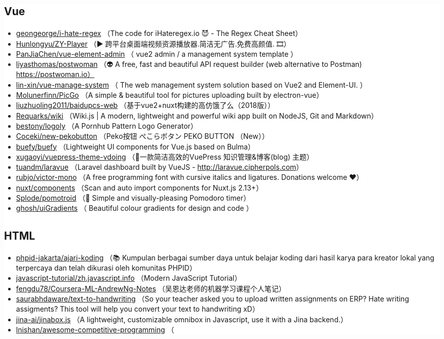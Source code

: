 ## Vue

* [geongeorge/i-hate-regex](https://github.com/geongeorge/i-hate-regex) （The code for iHateregex.io &#x1f608; - The Regex Cheat Sheet）
* [Hunlongyu/ZY-Player](https://github.com/Hunlongyu/ZY-Player) （▶️ 跨平台桌面端视频资源播放器.简洁无广告.免费高颜值. &#x1f39e;）
* [PanJiaChen/vue-element-admin](https://github.com/PanJiaChen/vue-element-admin) （
        vue2 admin / a management system template
      ）
* [liyasthomas/postwoman](https://github.com/liyasthomas/postwoman) （&#x1f47d; A free, fast and beautiful API request builder (web alternative to Postman) https://postwoman.io）
* [lin-xin/vue-manage-system](https://github.com/lin-xin/vue-manage-system) （
        The web management system solution based on Vue2 and Element-UI.
      ）
* [Molunerfinn/PicGo](https://github.com/Molunerfinn/PicGo) （A simple &amp; beautiful tool for pictures uploading built by electron-vue）
* [liuzhuoling2011/baidupcs-web](https://github.com/liuzhuoling2011/baidupcs-web) （基于vue2+nuxt构建的高仿饿了么（2018版））
* [Requarks/wiki](https://github.com/Requarks/wiki) （Wiki.js | A modern, lightweight and powerful wiki app built on NodeJS, Git and Markdown）
* [bestony/logoly](https://github.com/bestony/logoly) （A Pornhub Pattern Logo Generator）
* [Coceki/new-pekobutton](https://github.com/Coceki/new-pekobutton) （Peko按钮 ぺこらボタン PEKO BUTTON （New））
* [buefy/buefy](https://github.com/buefy/buefy) （Lightweight UI components for Vue.js based on Bulma）
* [xugaoyi/vuepress-theme-vdoing](https://github.com/xugaoyi/vuepress-theme-vdoing) （&#x1f680;一款简洁高效的VuePress 知识管理&amp;博客(blog) 主题）
* [tuandm/laravue](https://github.com/tuandm/laravue) （Laravel dashboard built by VueJS - <a href="http://laravue.cipherpols.com" rel="nofollow">http://laravue.cipherpols.com</a>）
* [rubjo/victor-mono](https://github.com/rubjo/victor-mono) （A free programming font with cursive italics and ligatures. Donations welcome ❤️）
* [nuxt/components](https://github.com/nuxt/components) （Scan and auto import components for Nuxt.js 2.13+）
* [Splode/pomotroid](https://github.com/Splode/pomotroid) （&#x1f345; Simple and visually-pleasing Pomodoro timer）
* [ghosh/uiGradients](https://github.com/ghosh/uiGradients) （
        Beautiful colour gradients for design and code
      ）

## HTML

* [phpid-jakarta/ajari-koding](https://github.com/phpid-jakarta/ajari-koding) （&#x1f4da; Kumpulan berbagai sumber daya untuk belajar koding dari hasil karya para kreator lokal yang terpercaya dan telah dikurasi oleh komunitas PHPID）
* [javascript-tutorial/zh.javascript.info](https://github.com/javascript-tutorial/zh.javascript.info) （Modern JavaScript Tutorial）
* [fengdu78/Coursera-ML-AndrewNg-Notes](https://github.com/fengdu78/Coursera-ML-AndrewNg-Notes) （吴恩达老师的机器学习课程个人笔记）
* [saurabhdaware/text-to-handwriting](https://github.com/saurabhdaware/text-to-handwriting) （So your teacher asked you to upload written assignments on ERP? Hate writing assigments? This tool will help you convert your text to handwriting xD）
* [jina-ai/jinabox.js](https://github.com/jina-ai/jinabox.js) （A lightweight, customizable omnibox in Javascript, use it with a Jina backend.）
* [lnishan/awesome-competitive-programming](https://github.com/lnishan/awesome-competitive-programming) （
        
